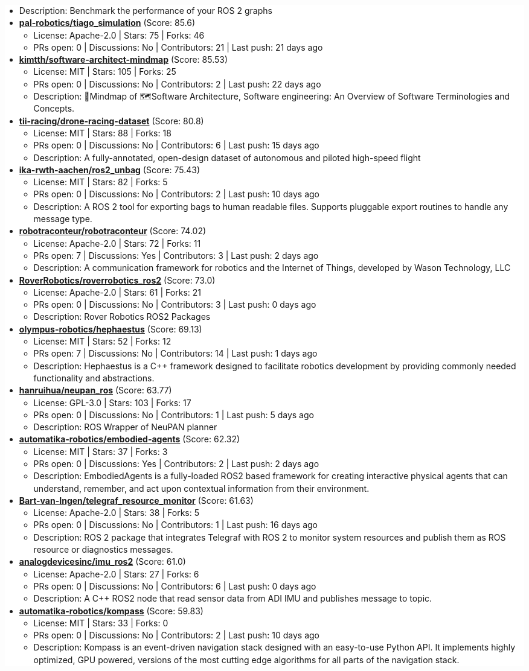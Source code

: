   - Description: Benchmark the performance of your ROS 2 graphs
- **[pal-robotics/tiago_simulation](https://github.com/pal-robotics/tiago_simulation)** (Score: 85.6)
  - License: Apache-2.0 | Stars: 75 | Forks: 46
  - PRs open: 0 | Discussions: No | Contributors: 21 | Last push: 21 days ago
- **[kimtth/software-architect-mindmap](https://github.com/kimtth/software-architect-mindmap)** (Score: 85.53)
  - License: MIT | Stars: 105 | Forks: 25
  - PRs open: 0 | Discussions: No | Contributors: 2 | Last push: 22 days ago
  - Description: 🧠Mindmap of 🗺️Software Architecture, Software engineering: An Overview of Software Terminologies and Concepts.
- **[tii-racing/drone-racing-dataset](https://github.com/tii-racing/drone-racing-dataset)** (Score: 80.8)
  - License: MIT | Stars: 88 | Forks: 18
  - PRs open: 0 | Discussions: No | Contributors: 6 | Last push: 15 days ago
  - Description: A fully-annotated, open-design dataset of autonomous and piloted high-speed flight
- **[ika-rwth-aachen/ros2_unbag](https://github.com/ika-rwth-aachen/ros2_unbag)** (Score: 75.43)
  - License: MIT | Stars: 82 | Forks: 5
  - PRs open: 0 | Discussions: No | Contributors: 2 | Last push: 10 days ago
  - Description: A ROS 2 tool for exporting bags to human readable files. Supports pluggable export routines to handle any message type.
- **[robotraconteur/robotraconteur](https://github.com/robotraconteur/robotraconteur)** (Score: 74.02)
  - License: Apache-2.0 | Stars: 72 | Forks: 11
  - PRs open: 7 | Discussions: Yes | Contributors: 3 | Last push: 2 days ago
  - Description: A communication framework for robotics and the Internet of Things, developed by Wason Technology, LLC
- **[RoverRobotics/roverrobotics_ros2](https://github.com/RoverRobotics/roverrobotics_ros2)** (Score: 73.0)
  - License: Apache-2.0 | Stars: 61 | Forks: 21
  - PRs open: 0 | Discussions: No | Contributors: 3 | Last push: 0 days ago
  - Description: Rover Robotics ROS2 Packages
- **[olympus-robotics/hephaestus](https://github.com/olympus-robotics/hephaestus)** (Score: 69.13)
  - License: MIT | Stars: 52 | Forks: 12
  - PRs open: 7 | Discussions: No | Contributors: 14 | Last push: 1 days ago
  - Description: Hephaestus is a C++ framework designed to facilitate robotics development by providing commonly needed functionality and abstractions.
- **[hanruihua/neupan_ros](https://github.com/hanruihua/neupan_ros)** (Score: 63.77)
  - License: GPL-3.0 | Stars: 103 | Forks: 17
  - PRs open: 0 | Discussions: No | Contributors: 1 | Last push: 5 days ago
  - Description: ROS Wrapper of NeuPAN planner
- **[automatika-robotics/embodied-agents](https://github.com/automatika-robotics/embodied-agents)** (Score: 62.32)
  - License: MIT | Stars: 37 | Forks: 3
  - PRs open: 0 | Discussions: Yes | Contributors: 2 | Last push: 2 days ago
  - Description: EmbodiedAgents is a fully-loaded ROS2 based framework for creating interactive physical agents that can understand, remember, and act upon contextual information from their environment.
- **[Bart-van-Ingen/telegraf_resource_monitor](https://github.com/Bart-van-Ingen/telegraf_resource_monitor)** (Score: 61.63)
  - License: Apache-2.0 | Stars: 38 | Forks: 5
  - PRs open: 0 | Discussions: No | Contributors: 1 | Last push: 16 days ago
  - Description: ROS 2 package that integrates Telegraf with ROS 2 to monitor system resources and publish them as ROS resource or diagnostics messages.
- **[analogdevicesinc/imu_ros2](https://github.com/analogdevicesinc/imu_ros2)** (Score: 61.0)
  - License: Apache-2.0 | Stars: 27 | Forks: 6
  - PRs open: 0 | Discussions: No | Contributors: 6 | Last push: 0 days ago
  - Description: A C++ ROS2 node that read sensor data from ADI IMU and publishes message to topic.
- **[automatika-robotics/kompass](https://github.com/automatika-robotics/kompass)** (Score: 59.83)
  - License: MIT | Stars: 33 | Forks: 0
  - PRs open: 0 | Discussions: No | Contributors: 2 | Last push: 10 days ago
  - Description: Kompass is an event-driven navigation stack designed with an easy-to-use Python API. It implements highly optimized, GPU powered, versions of the most cutting edge algorithms for all parts of the navigation stack.